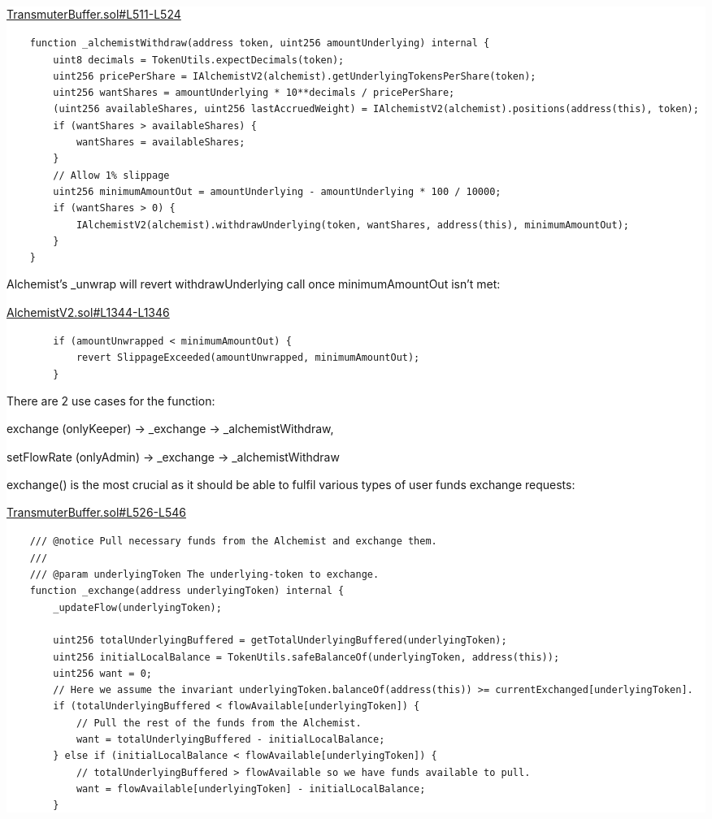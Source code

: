 [TransmuterBuffer.sol#L511-L524](https://github.com/code-423n4/2022-05-alchemix/blob/de65c34c7b6e4e94662bf508e214dcbf327984f4/contracts-hardhat/TransmuterBuffer.sol#L511-L524)  

        function _alchemistWithdraw(address token, uint256 amountUnderlying) internal {
            uint8 decimals = TokenUtils.expectDecimals(token);
            uint256 pricePerShare = IAlchemistV2(alchemist).getUnderlyingTokensPerShare(token);
            uint256 wantShares = amountUnderlying * 10**decimals / pricePerShare;
            (uint256 availableShares, uint256 lastAccruedWeight) = IAlchemistV2(alchemist).positions(address(this), token);
            if (wantShares > availableShares) {
                wantShares = availableShares;
            }
            // Allow 1% slippage
            uint256 minimumAmountOut = amountUnderlying - amountUnderlying * 100 / 10000;
            if (wantShares > 0) {
                IAlchemistV2(alchemist).withdrawUnderlying(token, wantShares, address(this), minimumAmountOut);
            }
        }

Alchemist’s \_unwrap will revert withdrawUnderlying call once minimumAmountOut isn’t met:

[AlchemistV2.sol#L1344-L1346](https://github.com/code-423n4/2022-05-alchemix/blob/de65c34c7b6e4e94662bf508e214dcbf327984f4/contracts-full/AlchemistV2.sol#L1344-L1346)  

            if (amountUnwrapped < minimumAmountOut) {
                revert SlippageExceeded(amountUnwrapped, minimumAmountOut);
            }

There are 2 use cases for the function:

exchange (onlyKeeper) -> \_exchange -> \_alchemistWithdraw,

setFlowRate (onlyAdmin) -> \_exchange -> \_alchemistWithdraw

exchange() is the most crucial as it should be able to fulfil various types of user funds exchange requests:

[TransmuterBuffer.sol#L526-L546](https://github.com/code-423n4/2022-05-alchemix/blob/de65c34c7b6e4e94662bf508e214dcbf327984f4/contracts-full/TransmuterBuffer.sol#L526-L546)  

        /// @notice Pull necessary funds from the Alchemist and exchange them.
        ///
        /// @param underlyingToken The underlying-token to exchange.
        function _exchange(address underlyingToken) internal {
            _updateFlow(underlyingToken);
    
            uint256 totalUnderlyingBuffered = getTotalUnderlyingBuffered(underlyingToken);
            uint256 initialLocalBalance = TokenUtils.safeBalanceOf(underlyingToken, address(this));
            uint256 want = 0;
            // Here we assume the invariant underlyingToken.balanceOf(address(this)) >= currentExchanged[underlyingToken].
            if (totalUnderlyingBuffered < flowAvailable[underlyingToken]) {
                // Pull the rest of the funds from the Alchemist.
                want = totalUnderlyingBuffered - initialLocalBalance;
            } else if (initialLocalBalance < flowAvailable[underlyingToken]) {
                // totalUnderlyingBuffered > flowAvailable so we have funds available to pull.
                want = flowAvailable[underlyingToken] - initialLocalBalance;
            }
    